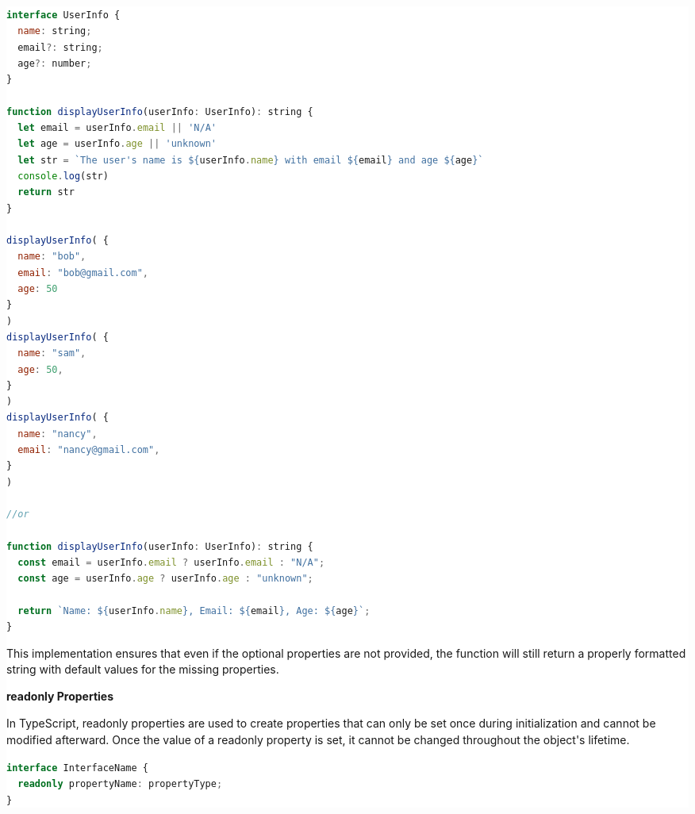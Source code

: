 ```js
interface UserInfo {
  name: string;
  email?: string;
  age?: number;
}

function displayUserInfo(userInfo: UserInfo): string {
  let email = userInfo.email || 'N/A'
  let age = userInfo.age || 'unknown'
  let str = `The user's name is ${userInfo.name} with email ${email} and age ${age}`
  console.log(str)
  return str
}

displayUserInfo( {
  name: "bob",
  email: "bob@gmail.com",
  age: 50
}
)
displayUserInfo( {
  name: "sam",
  age: 50,
}
)
displayUserInfo( {
  name: "nancy",
  email: "nancy@gmail.com",
}
)

//or 

function displayUserInfo(userInfo: UserInfo): string {
  const email = userInfo.email ? userInfo.email : "N/A";
  const age = userInfo.age ? userInfo.age : "unknown";

  return `Name: ${userInfo.name}, Email: ${email}, Age: ${age}`;
}
```

This implementation ensures that even if the optional properties are not provided, the function will still return a properly formatted string with default values for the missing properties.



**readonly Properties**

In TypeScript, readonly properties are used to create properties that can only be set once during initialization and cannot be modified afterward. Once the value of a readonly property is set, it cannot be changed throughout the object's lifetime.

```ts
interface InterfaceName {
  readonly propertyName: propertyType;
}
```
